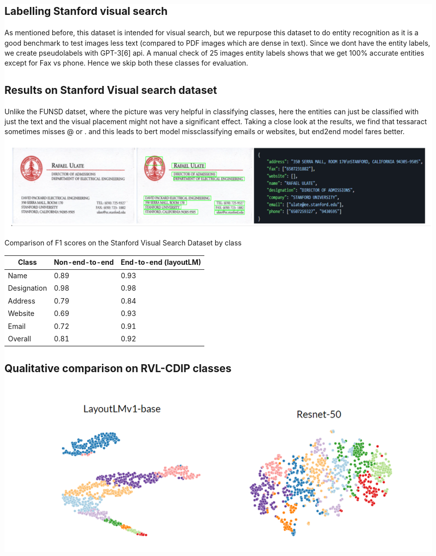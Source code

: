 ## Labelling Stanford visual search

As mentioned before, this dataset is intended for visual search, but we repurpose
this dataset to do entity recognition as it is a good benchmark to test images
less text (compared to PDF images which are dense in text). Since we dont have
the entity labels, we create pseudolabels with GPT-3[6] api. A manual check of
25 images entity labels shows that we get 100% accurate entities except for Fax
vs phone. Hence we skip both these classes for evaluation.

## Results on Stanford Visual search dataset

Unlike the FUNSD datset, where the picture was very helpful
in classifying classes, here the entities can just be classified with just the text
and the visual placement might not have a significant effect. Taking a close look
at the results, we find that tessaract sometimes misses @ or . and this leads to
bert model missclassifying emails or websites, but end2end model fares better.

![Stanford visual search dataset](images/funsd.png)


Comparison of F1 scores on the Stanford Visual Search Dataset by class

 Class       	| Non-end-to-end 	| End-to-end (layoutLM)|
|--------------------	|------------	|--------------------|
| Name         	|     0.89     	|         0.93        	|
| Designation          	|     0.98    	|         0.98         	|
| Address   	|     0.79   	|         0.84        	|
| Website           	|     0.69    	|         0.93         	|
| Email 	|     0.72    	|         0.91        	|
| Overall 	|     0.81   	|         0.92        	|


## Qualitative comparison on RVL-CDIP classes

![Quantitative comparison on RVL-CDIP classes](images/TSNE.png)